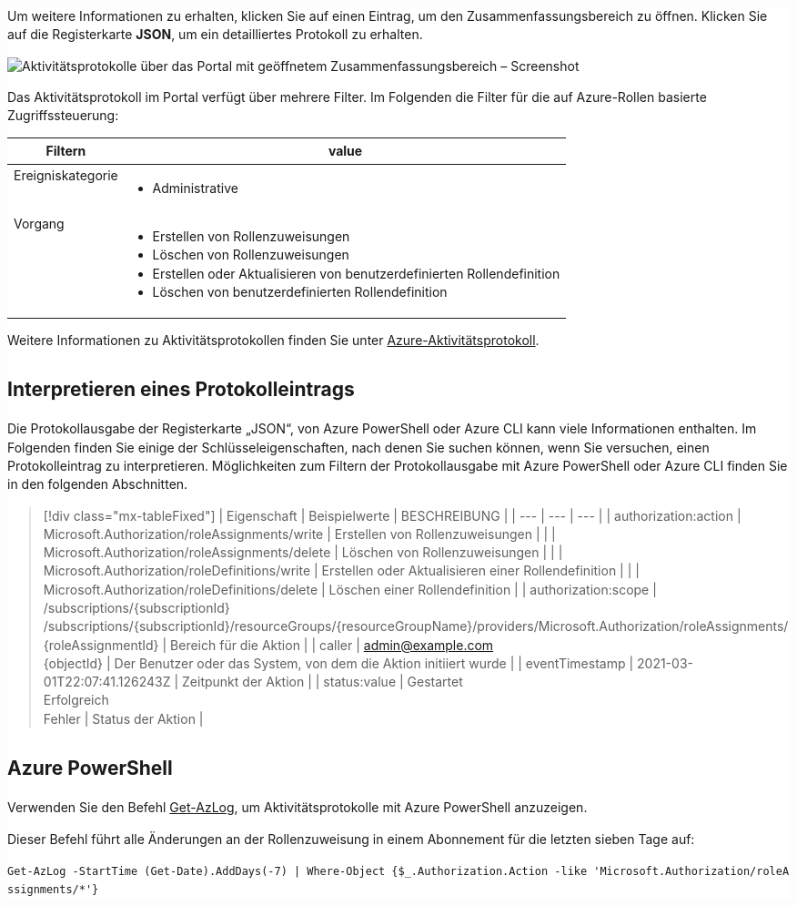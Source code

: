 Um weitere Informationen zu erhalten, klicken Sie auf einen Eintrag, um den Zusammenfassungsbereich zu öffnen. Klicken Sie auf die Registerkarte **JSON**, um ein detailliertes Protokoll zu erhalten.

![Aktivitätsprotokolle über das Portal mit geöffnetem Zusammenfassungsbereich – Screenshot](./media/change-history-report/activity-log-summary-portal.png)

Das Aktivitätsprotokoll im Portal verfügt über mehrere Filter. Im Folgenden die Filter für die auf Azure-Rollen basierte Zugriffssteuerung:

| Filtern | value |
| --------- | --------- |
| Ereigniskategorie | <ul><li>Administrative</li></ul> |
| Vorgang | <ul><li>Erstellen von Rollenzuweisungen</li><li>Löschen von Rollenzuweisungen</li><li>Erstellen oder Aktualisieren von benutzerdefinierten Rollendefinition</li><li>Löschen von benutzerdefinierten Rollendefinition</li></ul> |

Weitere Informationen zu Aktivitätsprotokollen finden Sie unter [Azure-Aktivitätsprotokoll](../azure-monitor/essentials/activity-log.md).


## <a name="interpret-a-log-entry"></a>Interpretieren eines Protokolleintrags

Die Protokollausgabe der Registerkarte „JSON“, von Azure PowerShell oder Azure CLI kann viele Informationen enthalten. Im Folgenden finden Sie einige der Schlüsseleigenschaften, nach denen Sie suchen können, wenn Sie versuchen, einen Protokolleintrag zu interpretieren. Möglichkeiten zum Filtern der Protokollausgabe mit Azure PowerShell oder Azure CLI finden Sie in den folgenden Abschnitten.

> [!div class="mx-tableFixed"]
> | Eigenschaft | Beispielwerte | BESCHREIBUNG |
> | --- | --- | --- |
> | authorization:action | Microsoft.Authorization/roleAssignments/write | Erstellen von Rollenzuweisungen |
> |  | Microsoft.Authorization/roleAssignments/delete | Löschen von Rollenzuweisungen |
> |  | Microsoft.Authorization/roleDefinitions/write | Erstellen oder Aktualisieren einer Rollendefinition |
> |  | Microsoft.Authorization/roleDefinitions/delete | Löschen einer Rollendefinition |
> | authorization:scope | /subscriptions/{subscriptionId}<br/>/subscriptions/{subscriptionId}/resourceGroups/{resourceGroupName}/providers/Microsoft.Authorization/roleAssignments/{roleAssignmentId} | Bereich für die Aktion |
> | caller | admin@example.com<br/>{objectId} | Der Benutzer oder das System, von dem die Aktion initiiert wurde |
> | eventTimestamp | 2021-03-01T22:07:41.126243Z | Zeitpunkt der Aktion |
> | status:value | Gestartet<br/>Erfolgreich<br/>Fehler | Status der Aktion |

## <a name="azure-powershell"></a>Azure PowerShell

Verwenden Sie den Befehl [Get-AzLog](/powershell/module/Az.Monitor/Get-AzLog), um Aktivitätsprotokolle mit Azure PowerShell anzuzeigen.

Dieser Befehl führt alle Änderungen an der Rollenzuweisung in einem Abonnement für die letzten sieben Tage auf:

```azurepowershell
Get-AzLog -StartTime (Get-Date).AddDays(-7) | Where-Object {$_.Authorization.Action -like 'Microsoft.Authorization/roleAssignments/*'}
```
